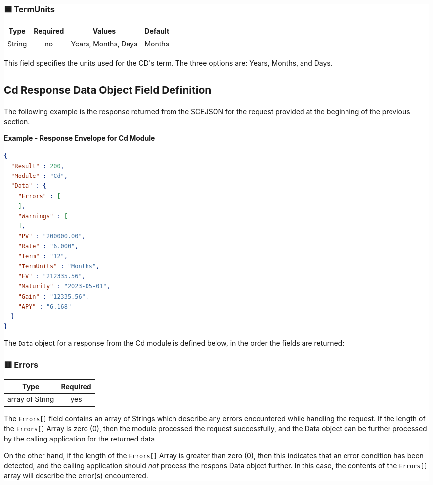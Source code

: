### 🟦 TermUnits

| Type  | Required | Values | Default |
| :---: |   :---:  |  ---   |  :---:  |
| String | no | Years, Months, Days | Months |

This field specifies the units used for the CD's term. The three
options are: Years, Months, and Days.

## Cd Response Data Object Field Definition

The following example is the response returned from the SCEJSON for the request
provided at the beginning of the previous section.

**Example - Response Envelope for Cd Module**

```json
{
  "Result" : 200,
  "Module" : "Cd",
  "Data" : {
    "Errors" : [
    ],
    "Warnings" : [
    ],
    "PV" : "200000.00",
    "Rate" : "6.000",
    "Term" : "12",
    "TermUnits" : "Months",
    "FV" : "212335.56",
    "Maturity" : "2023-05-01",
    "Gain" : "12335.56",
    "APY" : "6.168"
  }
}
```

The `Data` object for a response from the Cd module is defined below, in the
order the fields are returned:

### 🟥 Errors

| Type  | Required |
| :---: |   :---:  |
| array of String | yes |

The `Errors[]` field contains an array of Strings which describe any errors encountered
while handling the request. If the length of the `Errors[]` Array is zero (0), then the
module processed the request successfully, and the Data object can be further processed
by the calling application for the returned data.

On the other hand, if the length of the `Errors[]` Array is greater than zero (0), then
this indicates that an error condition has been detected, and the calling application
should *not* process the respons Data object further. In this case, the contents of the
`Errors[]` array will describe the error(s) encountered.
